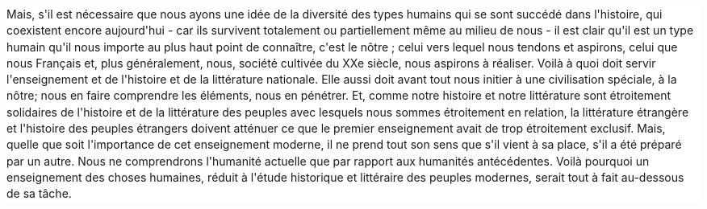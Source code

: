 Mais, s'il est nécessaire que nous ayons une idée de la diversité des types humains qui se sont succédé dans l'histoire, qui coexistent encore aujourd'hui - car ils survivent totalement ou partiellement même au milieu de nous - il est clair qu'il est un type humain qu'il nous importe au plus haut point de connaître, c'est le nôtre ; celui vers lequel nous tendons et aspirons, celui que nous Français et, plus généralement, nous, société cultivée du XXe siècle, nous aspirons à réaliser. Voilà à quoi doit servir l'enseignement et de l'histoire et de la littérature nationale. Elle aussi doit avant tout nous initier à une civilisation spéciale, à la nôtre; nous en faire comprendre les éléments, nous en pénétrer. Et, comme notre histoire et notre littérature sont étroitement solidaires de l'histoire et de la littérature des peuples avec lesquels nous sommes étroitement en relation, la littérature étrangère et l'histoire des peuples étrangers doivent atténuer ce que le premier enseignement avait de trop étroitement exclusif. Mais, quelle que soit l'importance de cet enseignement moderne, il ne prend tout son sens que s'il vient à sa place, s'il a été préparé par un autre. Nous ne comprendrons l'humanité actuelle que par rapport aux humanités antécédentes. Voilà pourquoi un enseignement des choses humaines, réduit à l'étude historique et littéraire des peuples modernes, serait tout à fait au-dessous de sa tâche.
